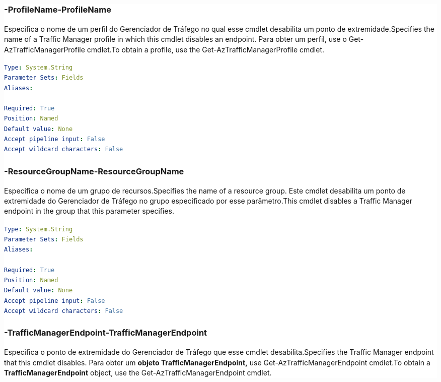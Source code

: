 ### <span data-ttu-id="47b95-128">-ProfileName</span><span class="sxs-lookup"><span data-stu-id="47b95-128">-ProfileName</span></span>
<span data-ttu-id="47b95-129">Especifica o nome de um perfil do Gerenciador de Tráfego no qual esse cmdlet desabilita um ponto de extremidade.</span><span class="sxs-lookup"><span data-stu-id="47b95-129">Specifies the name of a Traffic Manager profile in which this cmdlet disables an endpoint.</span></span>
<span data-ttu-id="47b95-130">Para obter um perfil, use o Get-AzTrafficManagerProfile cmdlet.</span><span class="sxs-lookup"><span data-stu-id="47b95-130">To obtain a profile, use the Get-AzTrafficManagerProfile cmdlet.</span></span>

```yaml
Type: System.String
Parameter Sets: Fields
Aliases:

Required: True
Position: Named
Default value: None
Accept pipeline input: False
Accept wildcard characters: False
```

### <span data-ttu-id="47b95-131">-ResourceGroupName</span><span class="sxs-lookup"><span data-stu-id="47b95-131">-ResourceGroupName</span></span>
<span data-ttu-id="47b95-132">Especifica o nome de um grupo de recursos.</span><span class="sxs-lookup"><span data-stu-id="47b95-132">Specifies the name of a resource group.</span></span>
<span data-ttu-id="47b95-133">Este cmdlet desabilita um ponto de extremidade do Gerenciador de Tráfego no grupo especificado por esse parâmetro.</span><span class="sxs-lookup"><span data-stu-id="47b95-133">This cmdlet disables a Traffic Manager endpoint in the group that this parameter specifies.</span></span>

```yaml
Type: System.String
Parameter Sets: Fields
Aliases:

Required: True
Position: Named
Default value: None
Accept pipeline input: False
Accept wildcard characters: False
```

### <span data-ttu-id="47b95-134">-TrafficManagerEndpoint</span><span class="sxs-lookup"><span data-stu-id="47b95-134">-TrafficManagerEndpoint</span></span>
<span data-ttu-id="47b95-135">Especifica o ponto de extremidade do Gerenciador de Tráfego que esse cmdlet desabilita.</span><span class="sxs-lookup"><span data-stu-id="47b95-135">Specifies the Traffic Manager endpoint that this cmdlet disables.</span></span>
<span data-ttu-id="47b95-136">Para obter um **objeto TrafficManagerEndpoint,** use Get-AzTrafficManagerEndpoint cmdlet.</span><span class="sxs-lookup"><span data-stu-id="47b95-136">To obtain a **TrafficManagerEndpoint** object, use the Get-AzTrafficManagerEndpoint cmdlet.</span></span>
